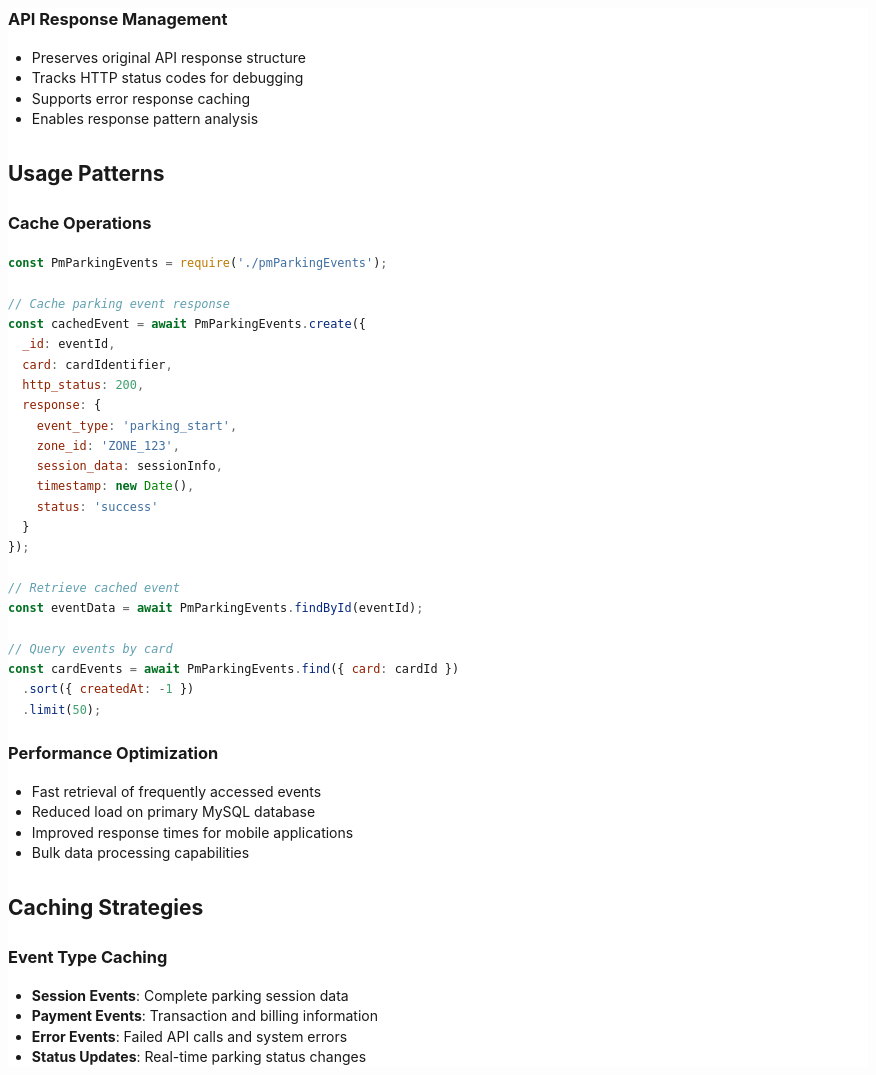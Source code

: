 ### API Response Management
- Preserves original API response structure
- Tracks HTTP status codes for debugging
- Supports error response caching
- Enables response pattern analysis

## Usage Patterns

### Cache Operations
```javascript
const PmParkingEvents = require('./pmParkingEvents');

// Cache parking event response
const cachedEvent = await PmParkingEvents.create({
  _id: eventId,
  card: cardIdentifier,
  http_status: 200,
  response: {
    event_type: 'parking_start',
    zone_id: 'ZONE_123',
    session_data: sessionInfo,
    timestamp: new Date(),
    status: 'success'
  }
});

// Retrieve cached event
const eventData = await PmParkingEvents.findById(eventId);

// Query events by card
const cardEvents = await PmParkingEvents.find({ card: cardId })
  .sort({ createdAt: -1 })
  .limit(50);
```

### Performance Optimization
- Fast retrieval of frequently accessed events
- Reduced load on primary MySQL database
- Improved response times for mobile applications
- Bulk data processing capabilities

## Caching Strategies

### Event Type Caching
- **Session Events**: Complete parking session data
- **Payment Events**: Transaction and billing information
- **Error Events**: Failed API calls and system errors
- **Status Updates**: Real-time parking status changes
